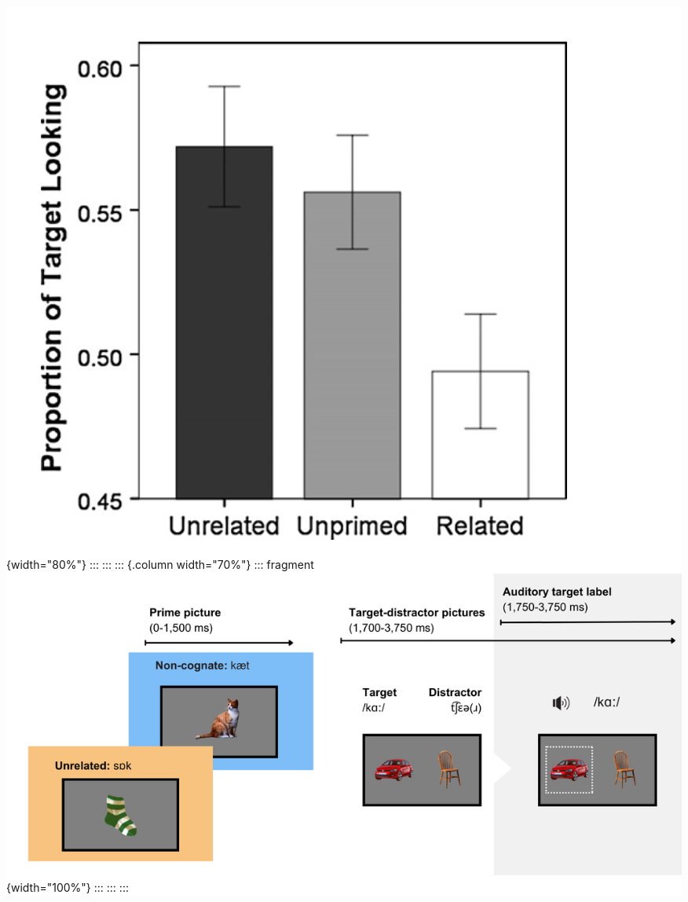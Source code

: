 ![](assets/img/mani-2.png){width="80%"}
:::
:::
::: {.column width="70%"}
::: fragment
![](assets/img/s2-design-mani.png){width="100%"}
:::
:::
:::